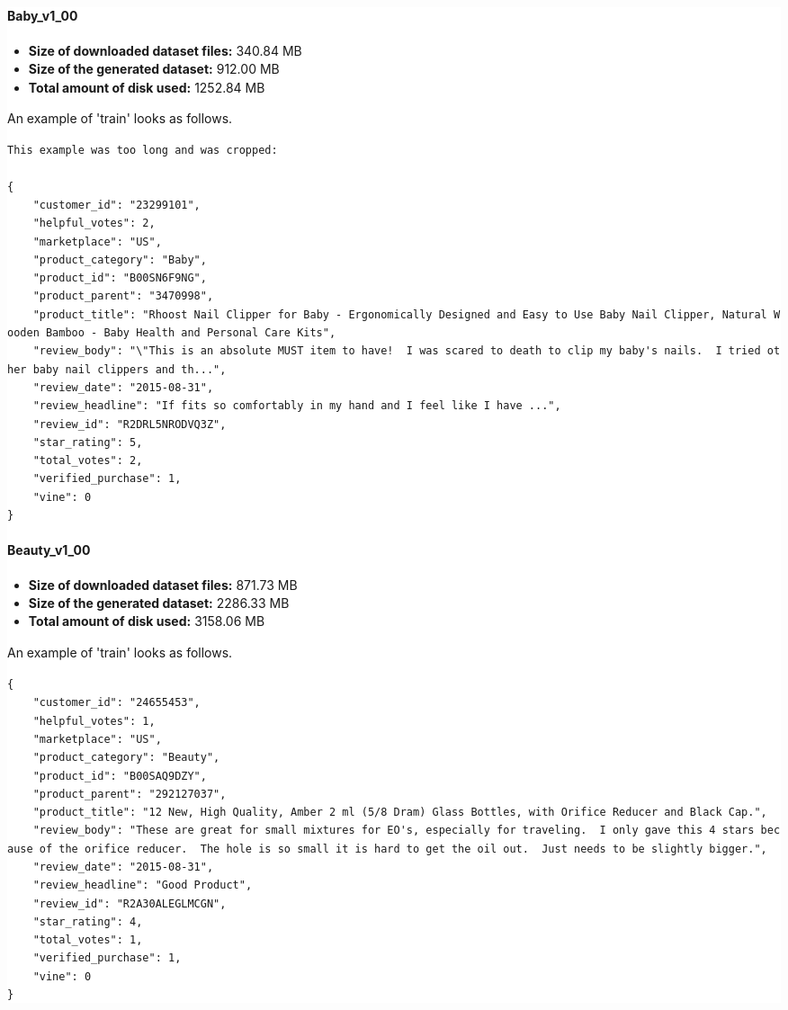 #### Baby_v1_00

- **Size of downloaded dataset files:** 340.84 MB
- **Size of the generated dataset:** 912.00 MB
- **Total amount of disk used:** 1252.84 MB

An example of 'train' looks as follows.
```
This example was too long and was cropped:

{
    "customer_id": "23299101",
    "helpful_votes": 2,
    "marketplace": "US",
    "product_category": "Baby",
    "product_id": "B00SN6F9NG",
    "product_parent": "3470998",
    "product_title": "Rhoost Nail Clipper for Baby - Ergonomically Designed and Easy to Use Baby Nail Clipper, Natural Wooden Bamboo - Baby Health and Personal Care Kits",
    "review_body": "\"This is an absolute MUST item to have!  I was scared to death to clip my baby's nails.  I tried other baby nail clippers and th...",
    "review_date": "2015-08-31",
    "review_headline": "If fits so comfortably in my hand and I feel like I have ...",
    "review_id": "R2DRL5NRODVQ3Z",
    "star_rating": 5,
    "total_votes": 2,
    "verified_purchase": 1,
    "vine": 0
}
```

#### Beauty_v1_00

- **Size of downloaded dataset files:** 871.73 MB
- **Size of the generated dataset:** 2286.33 MB
- **Total amount of disk used:** 3158.06 MB

An example of 'train' looks as follows.
```
{
    "customer_id": "24655453",
    "helpful_votes": 1,
    "marketplace": "US",
    "product_category": "Beauty",
    "product_id": "B00SAQ9DZY",
    "product_parent": "292127037",
    "product_title": "12 New, High Quality, Amber 2 ml (5/8 Dram) Glass Bottles, with Orifice Reducer and Black Cap.",
    "review_body": "These are great for small mixtures for EO's, especially for traveling.  I only gave this 4 stars because of the orifice reducer.  The hole is so small it is hard to get the oil out.  Just needs to be slightly bigger.",
    "review_date": "2015-08-31",
    "review_headline": "Good Product",
    "review_id": "R2A30ALEGLMCGN",
    "star_rating": 4,
    "total_votes": 1,
    "verified_purchase": 1,
    "vine": 0
}
```
